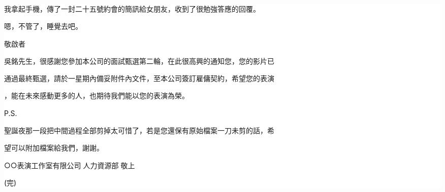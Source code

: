 我拿起手機，傳了一封二十五號約會的簡訊給女朋友，收到了很勉強答應的回覆。

嗯，不管了，睡覺去吧。



敬啟者



吳銘先生，很感謝您參加本公司的面試甄選第二輪，在此很高興的通知您，您的影片已

通過最終甄選，請於一星期內備妥附件內文件，至本公司簽訂雇傭契約，希望您的表演

，能在未來感動更多的人，也期待我們能以您的表演為榮。



P.S.

聖誕夜那一段把中間過程全部剪掉太可惜了，若是您還保有原始檔案一刀未剪的話，希

望可以附加檔案給我們，謝謝。



○○表演工作室有限公司 人力資源部 敬上



(完)


